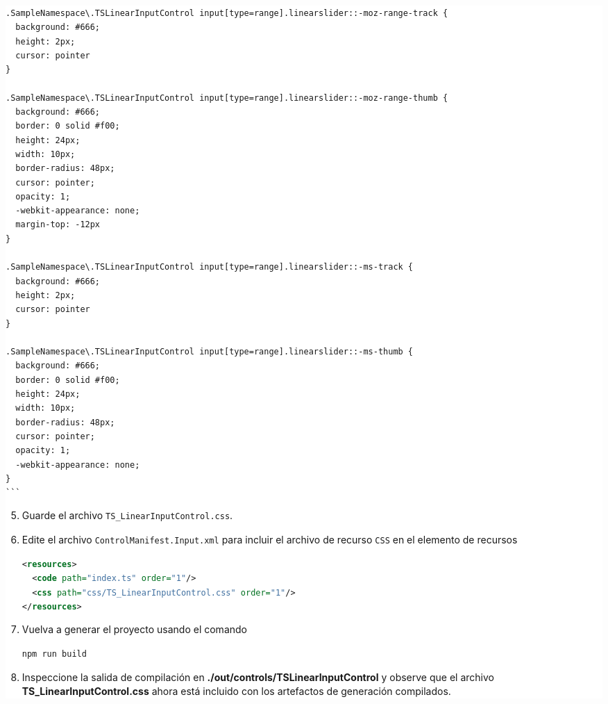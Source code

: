     .SampleNamespace\.TSLinearInputControl input[type=range].linearslider::-moz-range-track {
      background: #666;
      height: 2px;
      cursor: pointer
    }

    .SampleNamespace\.TSLinearInputControl input[type=range].linearslider::-moz-range-thumb {
      background: #666;
      border: 0 solid #f00;
      height: 24px;
      width: 10px;
      border-radius: 48px;
      cursor: pointer;
      opacity: 1;
      -webkit-appearance: none;
      margin-top: -12px
    }

    .SampleNamespace\.TSLinearInputControl input[type=range].linearslider::-ms-track {
      background: #666;
      height: 2px;
      cursor: pointer
    }

    .SampleNamespace\.TSLinearInputControl input[type=range].linearslider::-ms-thumb {
      background: #666;
      border: 0 solid #f00;
      height: 24px;
      width: 10px;
      border-radius: 48px;
      cursor: pointer;
      opacity: 1;
      -webkit-appearance: none;
    }
    ```

5. Guarde el archivo `TS_LinearInputControl.css`.
6. Edite el archivo `ControlManifest.Input.xml` para incluir el archivo de recurso `CSS` en el elemento de recursos
 
    ```XML
    <resources> 
      <code path="index.ts" order="1"/> 
      <css path="css/TS_LinearInputControl.css" order="1"/> 
    </resources> 
     ```
7. Vuelva a generar el proyecto usando el comando  
   ```CLI
   npm run build
   ```
8. Inspeccione la salida de compilación en **./out/controls/TSLinearInputControl** y observe que el archivo **TS_LinearInputControl.css** ahora está incluido con los artefactos de generación compilados. 
